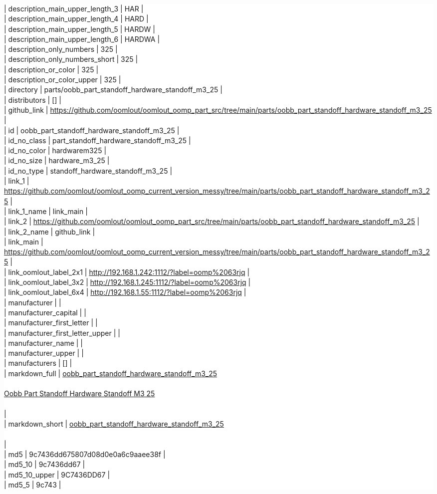 | description_main_upper_length_3 | HAR |  
| description_main_upper_length_4 | HARD |  
| description_main_upper_length_5 | HARDW |  
| description_main_upper_length_6 | HARDWA |  
| description_only_numbers | 325 |  
| description_only_numbers_short | 325 |  
| description_or_color | 325 |  
| description_or_color_upper | 325 |  
| directory | parts/oobb_part_standoff_hardware_standoff_m3_25 |  
| distributors | [] |  
| github_link | https://github.com/oomlout/oomlout_oomp_part_src/tree/main/parts/oobb_part_standoff_hardware_standoff_m3_25 |  
| id | oobb_part_standoff_hardware_standoff_m3_25 |  
| id_no_class | part_standoff_hardware_standoff_m3_25 |  
| id_no_color | hardwarem325 |  
| id_no_size | hardware_m3_25 |  
| id_no_type | standoff_hardware_standoff_m3_25 |  
| link_1 | https://github.com/oomlout/oomlout_oomp_current_version_messy/tree/main/parts/oobb_part_standoff_hardware_standoff_m3_25 |  
| link_1_name | link_main |  
| link_2 | https://github.com/oomlout/oomlout_oomp_part_src/tree/main/parts/oobb_part_standoff_hardware_standoff_m3_25 |  
| link_2_name | github_link |  
| link_main | https://github.com/oomlout/oomlout_oomp_current_version_messy/tree/main/parts/oobb_part_standoff_hardware_standoff_m3_25 |  
| link_oomlout_label_2x1 | http://192.168.1.242:1112/?label=oomp%2063rjq |  
| link_oomlout_label_3x2 | http://192.168.1.245:1112/?label=oomp%2063rjq |  
| link_oomlout_label_6x4 | http://192.168.1.55:1112/?label=oomp%2063rjq |  
| manufacturer |  |  
| manufacturer_capital |  |  
| manufacturer_first_letter |  |  
| manufacturer_first_letter_upper |  |  
| manufacturer_name |  |  
| manufacturer_upper |  |  
| manufacturers | [] |  
| markdown_full | [oobb_part_standoff_hardware_standoff_m3_25](https://github.com/oomlout/oomlout_oomp_current_version_messy/tree/main/parts/oobb_part_standoff_hardware_standoff_m3_25)<br>[](https://github.com/oomlout/oomlout_oomp_current_version_messy/tree/main/parts/oobb_part_standoff_hardware_standoff_m3_25)<br>[Oobb Part Standoff Hardware Standoff M3 25](https://github.com/oomlout/oomlout_oomp_current_version_messy/tree/main/parts/oobb_part_standoff_hardware_standoff_m3_25)<br><br> |  
| markdown_short | [oobb_part_standoff_hardware_standoff_m3_25](https://github.com/oomlout/oomlout_oomp_current_version_messy/tree/main/parts/oobb_part_standoff_hardware_standoff_m3_25)<br><br> |  
| md5 | 9c7436dd675807d08d0e0a6c9aaee38f |  
| md5_10 | 9c7436dd67 |  
| md5_10_upper | 9C7436DD67 |  
| md5_5 | 9c743 |  